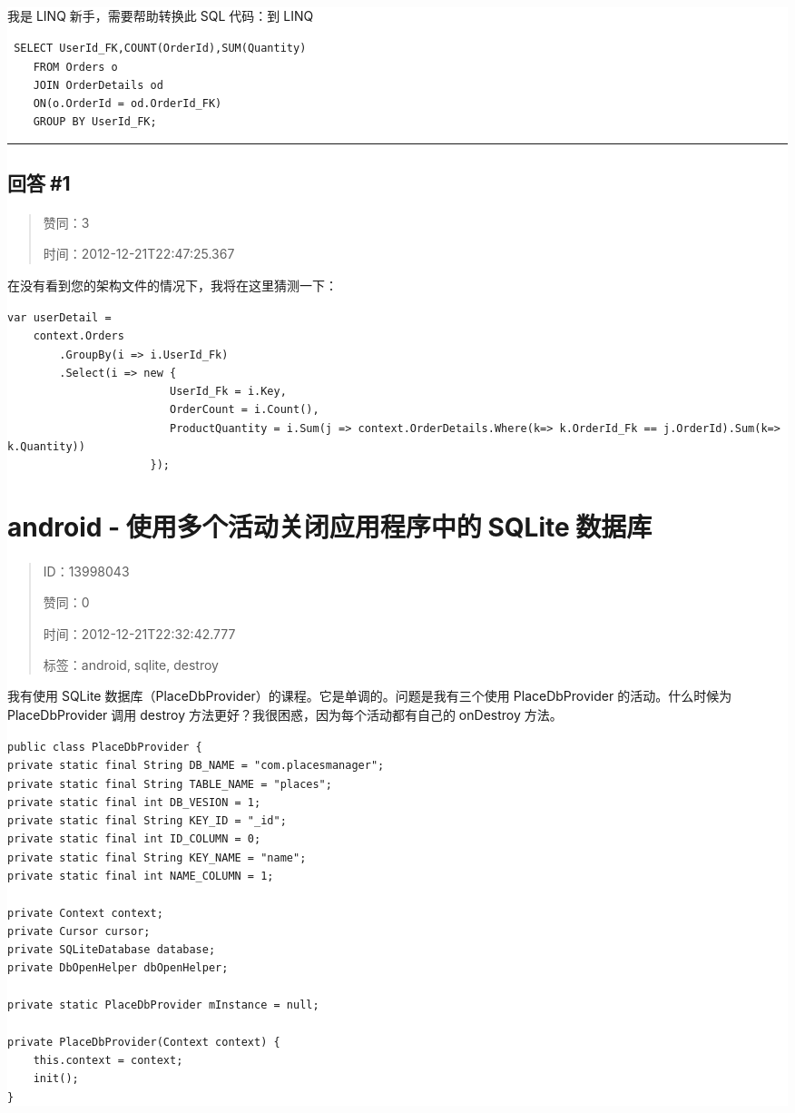 我是 LINQ 新手，需要帮助转换此 SQL 代码：到 LINQ

```
 SELECT UserId_FK,COUNT(OrderId),SUM(Quantity)
    FROM Orders o
    JOIN OrderDetails od
    ON(o.OrderId = od.OrderId_FK)
    GROUP BY UserId_FK; 
```

* * *

## 回答 #1

> 赞同：3
> 
> 时间：2012-12-21T22:47:25.367

在没有看到您的架构文件的情况下，我将在这里猜测一下：

```
var userDetail =
    context.Orders
        .GroupBy(i => i.UserId_Fk)
        .Select(i => new {
                         UserId_Fk = i.Key,
                         OrderCount = i.Count(),
                         ProductQuantity = i.Sum(j => context.OrderDetails.Where(k=> k.OrderId_Fk == j.OrderId).Sum(k=> k.Quantity))
                      }); 
```

# android - 使用多个活动关闭应用程序中的 SQLite 数据库

> ID：13998043
> 
> 赞同：0
> 
> 时间：2012-12-21T22:32:42.777
> 
> 标签：android, sqlite, destroy

我有使用 SQLite 数据库（PlaceDbProvider）的课程。它是单调的。问题是我有三个使用 PlaceDbProvider 的活动。什么时候为 PlaceDbProvider 调用 destroy 方法更好？我很困惑，因为每个活动都有自己的 onDestroy 方法。

```
public class PlaceDbProvider {
private static final String DB_NAME = "com.placesmanager";
private static final String TABLE_NAME = "places";
private static final int DB_VESION = 1;
private static final String KEY_ID = "_id";
private static final int ID_COLUMN = 0;
private static final String KEY_NAME = "name";
private static final int NAME_COLUMN = 1;

private Context context;
private Cursor cursor;
private SQLiteDatabase database;
private DbOpenHelper dbOpenHelper;

private static PlaceDbProvider mInstance = null;

private PlaceDbProvider(Context context) {
    this.context = context;
    init();
}
```